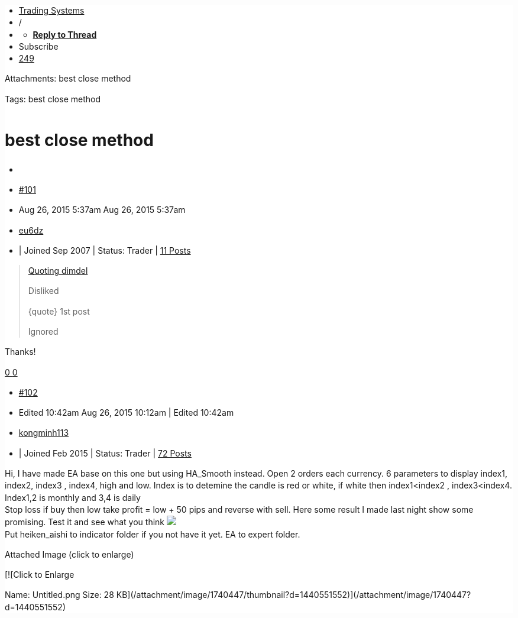   * [Trading Systems](/forum/71-trading-systems)
  * /
  *   * [ **Reply to Thread** ](/thread/551440-best-close-method/reply#reply)
  * Subscribe
  * [249](javascript:void\(0\);)

Attachments: best close method

Tags: best close method

#  [](/thread/551440-best-close-method)best close method 

  * 

  * [#101](/thread/post/8456395#post8456395 "Post Permalink")

  * Aug 26, 2015 5:37am  Aug 26, 2015 5:37am 

  * [ eu6dz](eu6dz)

  * | Joined Sep 2007  | Status: Trader | [11 Posts](/search?do=process&provider=Member&searchuser=48051)

> [Quoting dimdel](/thread/post/8455274#post8455274 "View Quoted Post")
> 
> Disliked
> 
> {quote} 1st post
> 
> Ignored

Thanks! 

[0 ](javascript:void\(0\);) [0 ](javascript:void\(0\);)

  * [#102](/thread/post/8456648#post8456648 "Post Permalink")

  * Edited 10:42am  Aug 26, 2015 10:12am | Edited 10:42am 

  * [ kongminh113](kongminh113)

  * | Joined Feb 2015  | Status: Trader | [72 Posts](/search?do=process&provider=Member&searchuser=399308)

Hi, I have made EA base on this one but using HA_Smooth instead. Open 2 orders each currency. 6 parameters to display index1, index2, index3 , index4, high and low. Index is to detemine the candle is red or white, if white then index1<index2 , index3<index4. Index1,2 is monthly and 3,4 is daily  
Stop loss if buy then low take profit = low + 50 pips and reverse with sell. Here some result I made last night show some promising. Test it and see what you think ![](https://resources.faireconomy.media/images/emojis/64/1f60a.png?v=15.1)  
Put heiken_aishi to indicator folder if you not have it yet. EA to expert folder. 

Attached Image (click to enlarge)

[![Click to Enlarge

Name: Untitled.png
Size: 28 KB](/attachment/image/1740447/thumbnail?d=1440551552)](/attachment/image/1740447?d=1440551552)   
